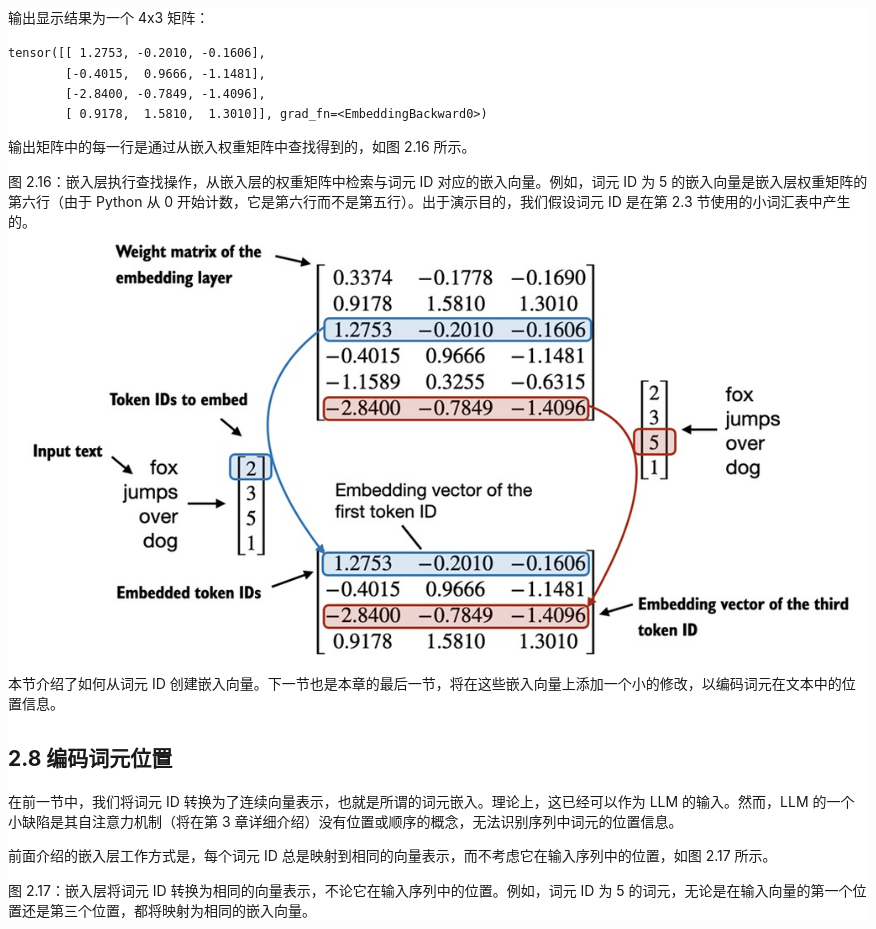 输出显示结果为一个 4x3 矩阵：

```plaintext
tensor([[ 1.2753, -0.2010, -0.1606],
        [-0.4015,  0.9666, -1.1481],
        [-2.8400, -0.7849, -1.4096],
        [ 0.9178,  1.5810,  1.3010]], grad_fn=<EmbeddingBackward0>)
```

输出矩阵中的每一行是通过从嵌入权重矩阵中查找得到的，如图 2.16 所示。

图 2.16：嵌入层执行查找操作，从嵌入层的权重矩阵中检索与词元 ID 对应的嵌入向量。例如，词元 ID 为 5 的嵌入向量是嵌入层权重矩阵的第六行（由于 Python 从 0 开始计数，它是第六行而不是第五行）。出于演示目的，我们假设词元 ID 是在第 2.3 节使用的小词汇表中产生的。
![alt text](images/image-24.png)
本节介绍了如何从词元 ID 创建嵌入向量。下一节也是本章的最后一节，将在这些嵌入向量上添加一个小的修改，以编码词元在文本中的位置信息。

## 2.8 编码词元位置

在前一节中，我们将词元 ID 转换为了连续向量表示，也就是所谓的词元嵌入。理论上，这已经可以作为 LLM 的输入。然而，LLM 的一个小缺陷是其自注意力机制（将在第 3 章详细介绍）没有位置或顺序的概念，无法识别序列中词元的位置信息。

前面介绍的嵌入层工作方式是，每个词元 ID 总是映射到相同的向量表示，而不考虑它在输入序列中的位置，如图 2.17 所示。

图 2.17：嵌入层将词元 ID 转换为相同的向量表示，不论它在输入序列中的位置。例如，词元 ID 为 5 的词元，无论是在输入向量的第一个位置还是第三个位置，都将映射为相同的嵌入向量。